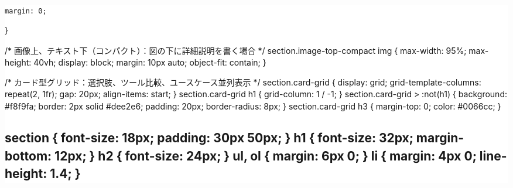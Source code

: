     margin: 0;
  }

  /* 画像上、テキスト下（コンパクト）：図の下に詳細説明を書く場合 */
  section.image-top-compact img {
    max-width: 95%;
    max-height: 40vh;
    display: block;
    margin: 10px auto;
    object-fit: contain;
  }

  /* カード型グリッド：選択肢、ツール比較、ユースケース並列表示 */
  section.card-grid {
    display: grid;
    grid-template-columns: repeat(2, 1fr);
    gap: 20px;
    align-items: start;
  }
  section.card-grid h1 {
    grid-column: 1 / -1;
  }
  section.card-grid > :not(h1) {
    background: #f8f9fa;
    border: 2px solid #dee2e6;
    padding: 20px;
    border-radius: 8px;
  }
  section.card-grid h3 {
    margin-top: 0;
    color: #0066cc;
  }

  section {
    font-size: 18px;
    padding: 30px 50px;
  }
  h1 {
    font-size: 32px;
    margin-bottom: 12px;
  }
  h2 {
    font-size: 24px;
  }
  ul, ol {
    margin: 6px 0;
  }
  li {
    margin: 4px 0;
    line-height: 1.4;
  }
---
